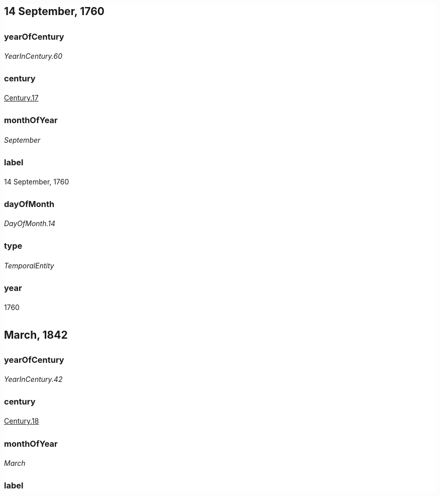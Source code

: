 ## 14 September, 1760

### yearOfCentury


*YearInCentury.60*

### century


[Century.17](#Century.17)

### monthOfYear


*September*

### label


14 September, 1760

### dayOfMonth


*DayOfMonth.14*

### type


*TemporalEntity*

### year


1760

## March, 1842

### yearOfCentury


*YearInCentury.42*

### century


[Century.18](#Century.18)

### monthOfYear


*March*

### label
